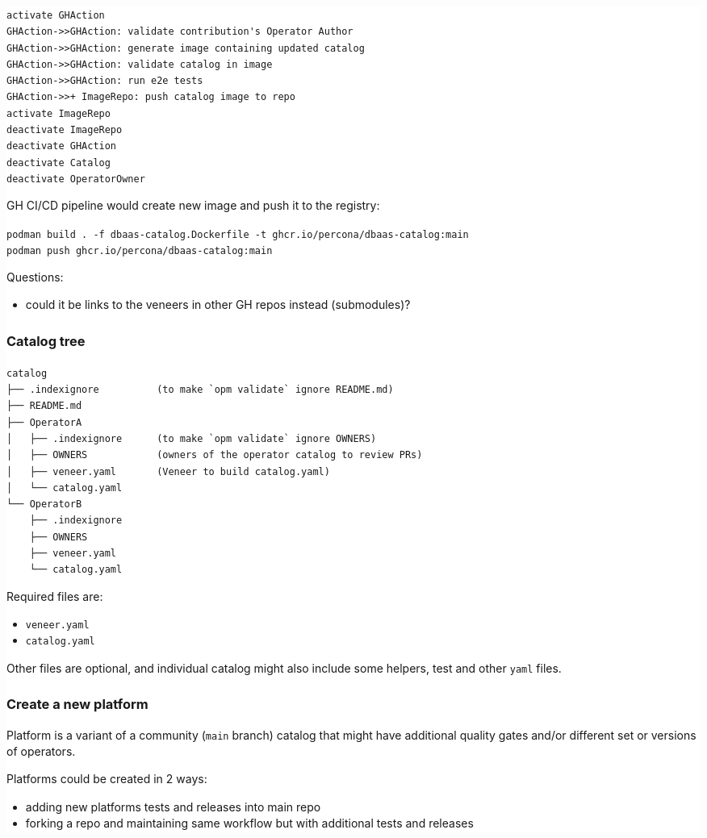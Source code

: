 ```mermaid
activate GHAction
GHAction->>GHAction: validate contribution's Operator Author 
GHAction->>GHAction: generate image containing updated catalog
GHAction->>GHAction: validate catalog in image
GHAction->>GHAction: run e2e tests
GHAction->>+ ImageRepo: push catalog image to repo
activate ImageRepo
deactivate ImageRepo
deactivate GHAction
deactivate Catalog
deactivate OperatorOwner  
```

GH CI/CD pipeline would create new image and push it to the registry:

```
podman build . -f dbaas-catalog.Dockerfile -t ghcr.io/percona/dbaas-catalog:main
podman push ghcr.io/percona/dbaas-catalog:main
```

Questions:
  - could it be links to the veneers in other GH repos instead (submodules)?

### Catalog tree

```tree
catalog
├── .indexignore          (to make `opm validate` ignore README.md)
├── README.md
├── OperatorA
│   ├── .indexignore      (to make `opm validate` ignore OWNERS)
│   ├── OWNERS            (owners of the operator catalog to review PRs)
│   ├── veneer.yaml       (Veneer to build catalog.yaml)
│   └── catalog.yaml
└── OperatorB
    ├── .indexignore
    ├── OWNERS
    ├── veneer.yaml
    └── catalog.yaml
```

Required files are:
  - `veneer.yaml`
  - `catalog.yaml`


Other files are optional, and individual catalog might also include some helpers, test and other `yaml` files.

### Create a new platform

Platform is a variant of a community (`main` branch) catalog that might have additional quality gates and/or different set or versions of operators.

Platforms could be created in 2 ways:
  - adding new platforms tests and releases into main repo
  - forking a repo and maintaining same workflow but with additional tests and releases
